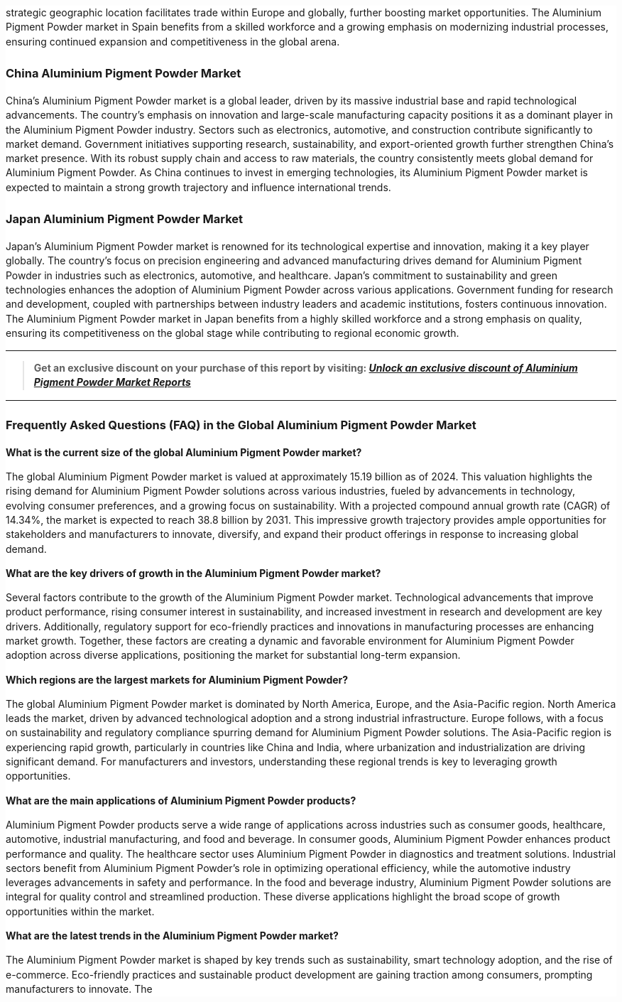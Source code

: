 strategic geographic location facilitates trade within Europe and globally, further boosting market opportunities. The Aluminium Pigment Powder market in Spain benefits from a skilled workforce and a growing emphasis on modernizing industrial processes, ensuring continued expansion and competitiveness in the global arena.</p><h3>China Aluminium Pigment Powder Market</h3><p>China&rsquo;s Aluminium Pigment Powder market is a global leader, driven by its massive industrial base and rapid technological advancements. The country&rsquo;s emphasis on innovation and large-scale manufacturing capacity positions it as a dominant player in the Aluminium Pigment Powder industry. Sectors such as electronics, automotive, and construction contribute significantly to market demand. Government initiatives supporting research, sustainability, and export-oriented growth further strengthen China&rsquo;s market presence. With its robust supply chain and access to raw materials, the country consistently meets global demand for Aluminium Pigment Powder. As China continues to invest in emerging technologies, its Aluminium Pigment Powder market is expected to maintain a strong growth trajectory and influence international trends.</p><h3>Japan Aluminium Pigment Powder Market</h3><p>Japan&rsquo;s Aluminium Pigment Powder market is renowned for its technological expertise and innovation, making it a key player globally. The country&rsquo;s focus on precision engineering and advanced manufacturing drives demand for Aluminium Pigment Powder in industries such as electronics, automotive, and healthcare. Japan&rsquo;s commitment to sustainability and green technologies enhances the adoption of Aluminium Pigment Powder across various applications. Government funding for research and development, coupled with partnerships between industry leaders and academic institutions, fosters continuous innovation. The Aluminium Pigment Powder market in Japan benefits from a highly skilled workforce and a strong emphasis on quality, ensuring its competitiveness on the global stage while contributing to regional economic growth.</p><hr /><blockquote><p><strong>Get an exclusive discount on your purchase of this report by visiting: <em><a href="://marketresearchpulse.com/ask-for-discount/81127?utm_source=Github&amp;utm_medium=021">Unlock an exclusive discount of Aluminium Pigment Powder Market Reports</a></em>&nbsp;</strong></p></blockquote><hr /><h3>Frequently Asked Questions (FAQ) in the Global Aluminium Pigment Powder Market</h3><p><strong>What is the current size of the global Aluminium Pigment Powder market?</strong></p><p>The global Aluminium Pigment Powder market is valued at approximately 15.19 billion as of 2024. This valuation highlights the rising demand for Aluminium Pigment Powder solutions across various industries, fueled by advancements in technology, evolving consumer preferences, and a growing focus on sustainability. With a projected compound annual growth rate (CAGR) of 14.34%, the market is expected to reach 38.8 billion by 2031. This impressive growth trajectory provides ample opportunities for stakeholders and manufacturers to innovate, diversify, and expand their product offerings in response to increasing global demand.</p><p><strong>What are the key drivers of growth in the Aluminium Pigment Powder market?</strong></p><p>Several factors contribute to the growth of the Aluminium Pigment Powder market. Technological advancements that improve product performance, rising consumer interest in sustainability, and increased investment in research and development are key drivers. Additionally, regulatory support for eco-friendly practices and innovations in manufacturing processes are enhancing market growth. Together, these factors are creating a dynamic and favorable environment for Aluminium Pigment Powder adoption across diverse applications, positioning the market for substantial long-term expansion.</p><p><strong>Which regions are the largest markets for Aluminium Pigment Powder?</strong></p><p>The global Aluminium Pigment Powder market is dominated by North America, Europe, and the Asia-Pacific region. North America leads the market, driven by advanced technological adoption and a strong industrial infrastructure. Europe follows, with a focus on sustainability and regulatory compliance spurring demand for Aluminium Pigment Powder solutions. The Asia-Pacific region is experiencing rapid growth, particularly in countries like China and India, where urbanization and industrialization are driving significant demand. For manufacturers and investors, understanding these regional trends is key to leveraging growth opportunities.</p><p><strong>What are the main applications of Aluminium Pigment Powder products?</strong></p><p>Aluminium Pigment Powder products serve a wide range of applications across industries such as consumer goods, healthcare, automotive, industrial manufacturing, and food and beverage. In consumer goods, Aluminium Pigment Powder enhances product performance and quality. The healthcare sector uses Aluminium Pigment Powder in diagnostics and treatment solutions. Industrial sectors benefit from Aluminium Pigment Powder&rsquo;s role in optimizing operational efficiency, while the automotive industry leverages advancements in safety and performance. In the food and beverage industry, Aluminium Pigment Powder solutions are integral for quality control and streamlined production. These diverse applications highlight the broad scope of growth opportunities within the market.</p><p><strong>What are the latest trends in the Aluminium Pigment Powder market?</strong></p><p>The Aluminium Pigment Powder market is shaped by key trends such as sustainability, smart technology adoption, and the rise of e-commerce. Eco-friendly practices and sustainable product development are gaining traction among consumers, prompting manufacturers to innovate. The